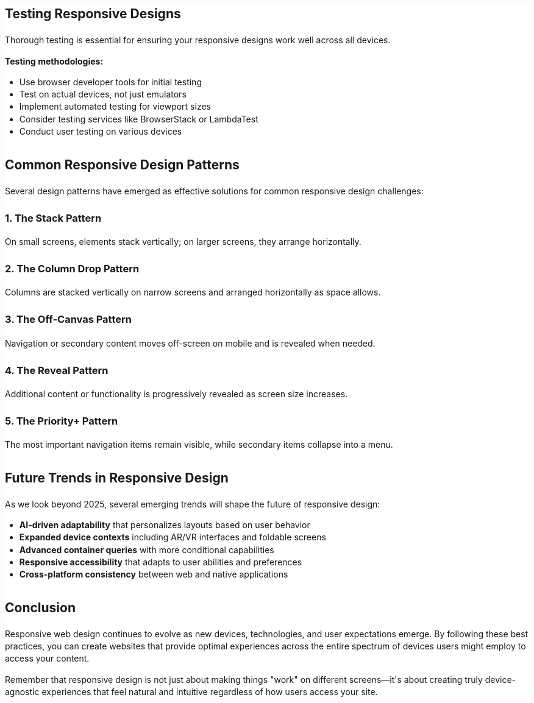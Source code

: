 ## Testing Responsive Designs

Thorough testing is essential for ensuring your responsive designs work well across all devices.

**Testing methodologies:**
- Use browser developer tools for initial testing
- Test on actual devices, not just emulators
- Implement automated testing for viewport sizes
- Consider testing services like BrowserStack or LambdaTest
- Conduct user testing on various devices

## Common Responsive Design Patterns

Several design patterns have emerged as effective solutions for common responsive design challenges:

### 1. The Stack Pattern
On small screens, elements stack vertically; on larger screens, they arrange horizontally.

### 2. The Column Drop Pattern
Columns are stacked vertically on narrow screens and arranged horizontally as space allows.

### 3. The Off-Canvas Pattern
Navigation or secondary content moves off-screen on mobile and is revealed when needed.

### 4. The Reveal Pattern
Additional content or functionality is progressively revealed as screen size increases.

### 5. The Priority+ Pattern
The most important navigation items remain visible, while secondary items collapse into a menu.

## Future Trends in Responsive Design

As we look beyond 2025, several emerging trends will shape the future of responsive design:

- **AI-driven adaptability** that personalizes layouts based on user behavior
- **Expanded device contexts** including AR/VR interfaces and foldable screens
- **Advanced container queries** with more conditional capabilities
- **Responsive accessibility** that adapts to user abilities and preferences
- **Cross-platform consistency** between web and native applications

## Conclusion

Responsive web design continues to evolve as new devices, technologies, and user expectations emerge. By following these best practices, you can create websites that provide optimal experiences across the entire spectrum of devices users might employ to access your content.

Remember that responsive design is not just about making things "work" on different screens—it's about creating truly device-agnostic experiences that feel natural and intuitive regardless of how users access your site.
